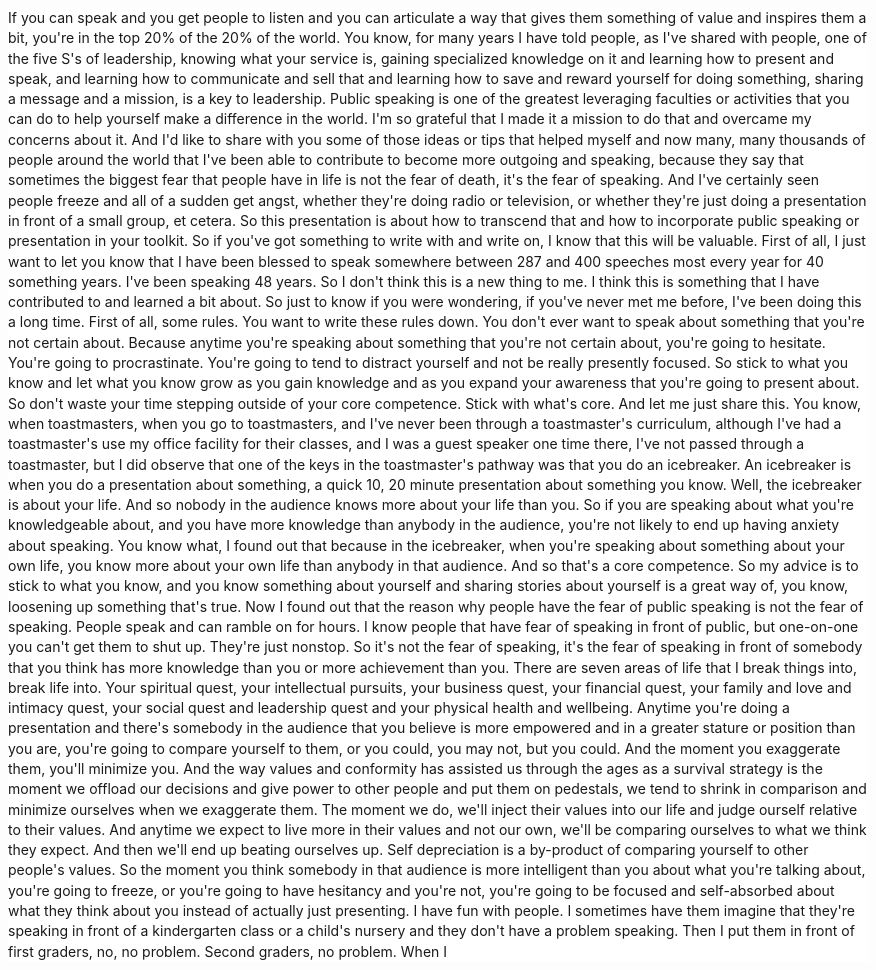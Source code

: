  If you can speak and you get people to listen and you can articulate a way that gives them something of value and inspires them a bit, you're in the top 20% of the 20% of the world. You know, for many years I have told people, as I've shared with people, one of the five S's of leadership, knowing what your service is, gaining specialized knowledge on it and learning how to present and speak, and learning how to communicate and sell that and learning how to save and reward yourself for doing something, sharing a message and a mission, is a key to leadership. Public speaking is one of the greatest leveraging faculties or activities that you can do to help yourself make a difference in the world. I'm so grateful that I made it a mission to do that and overcame my concerns about it. And I'd like to share with you some of those ideas or tips that helped myself and now many, many thousands of people around the world that I've been able to contribute to become more outgoing and speaking, because they say that sometimes the biggest fear that people have in life is not the fear of death, it's the fear of speaking. And I've certainly seen people freeze and all of a sudden get angst, whether they're doing radio or television, or whether they're just doing a presentation in front of a small group, et cetera. So this presentation is about how to transcend that and how to incorporate public speaking or presentation in your toolkit. So if you've got something to write with and write on, I know that this will be valuable. First of all, I just want to let you know that I have been blessed to speak somewhere between 287 and 400 speeches most every year for 40 something years. I've been speaking 48 years. So I don't think this is a new thing to me. I think this is something that I have contributed to and learned a bit about. So just to know if you were wondering, if you've never met me before, I've been doing this a long time. First of all, some rules. You want to write these rules down. You don't ever want to speak about something that you're not certain about. Because anytime you're speaking about something that you're not certain about, you're going to hesitate. You're going to procrastinate. You're going to tend to distract yourself and not be really presently focused. So stick to what you know and let what you know grow as you gain knowledge and as you expand your awareness that you're going to present about. So don't waste your time stepping outside of your core competence. Stick with what's core. And let me just share this. You know, when toastmasters, when you go to toastmasters, and I've never been through a toastmaster's curriculum, although I've had a toastmaster's use my office facility for their classes, and I was a guest speaker one time there, I've not passed through a toastmaster, but I did observe that one of the keys in the toastmaster's pathway was that you do an icebreaker. An icebreaker is when you do a presentation about something, a quick 10, 20 minute presentation about something you know. Well, the icebreaker is about your life. And so nobody in the audience knows more about your life than you. So if you are speaking about what you're knowledgeable about, and you have more knowledge than anybody in the audience, you're not likely to end up having anxiety about speaking. You know what, I found out that because in the icebreaker, when you're speaking about something about your own life, you know more about your own life than anybody in that audience. And so that's a core competence. So my advice is to stick to what you know, and you know something about yourself and sharing stories about yourself is a great way of, you know, loosening up something that's true. Now I found out that the reason why people have the fear of public speaking is not the fear of speaking. People speak and can ramble on for hours. I know people that have fear of speaking in front of public, but one-on-one you can't get them to shut up. They're just nonstop. So it's not the fear of speaking, it's the fear of speaking in front of somebody that you think has more knowledge than you or more achievement than you. There are seven areas of life that I break things into, break life into. Your spiritual quest, your intellectual pursuits, your business quest, your financial quest, your family and love and intimacy quest, your social quest and leadership quest and your physical health and wellbeing. Anytime you're doing a presentation and there's somebody in the audience that you believe is more empowered and in a greater stature or position than you are, you're going to compare yourself to them, or you could, you may not, but you could. And the moment you exaggerate them, you'll minimize you. And the way values and conformity has assisted us through the ages as a survival strategy is the moment we offload our decisions and give power to other people and put them on pedestals, we tend to shrink in comparison and minimize ourselves when we exaggerate them. The moment we do, we'll inject their values into our life and judge ourself relative to their values. And anytime we expect to live more in their values and not our own, we'll be comparing ourselves to what we think they expect. And then we'll end up beating ourselves up. Self depreciation is a by-product of comparing yourself to other people's values. So the moment you think somebody in that audience is more intelligent than you about what you're talking about, you're going to freeze, or you're going to have hesitancy and you're not, you're going to be focused and self-absorbed about what they think about you instead of actually just presenting. I have fun with people. I sometimes have them imagine that they're speaking in front of a kindergarten class or a child's nursery and they don't have a problem speaking. Then I put them in front of first graders, no, no problem. Second graders, no problem. When I